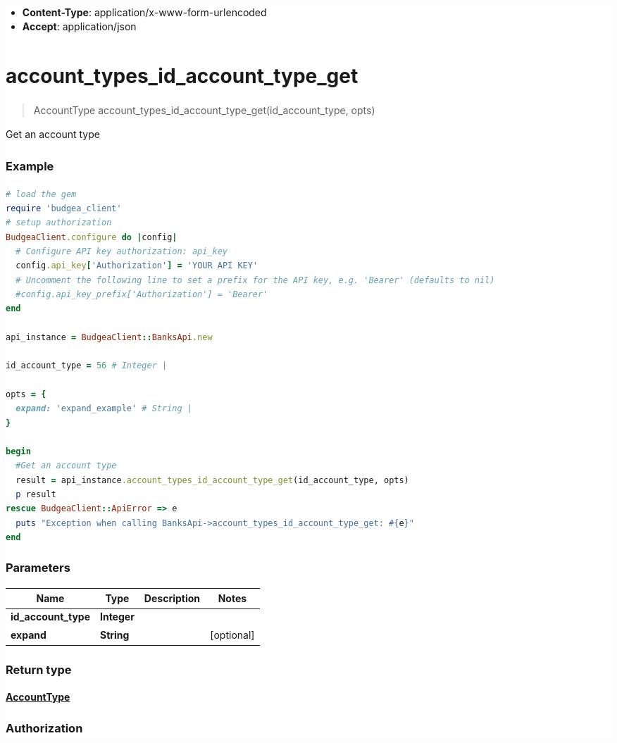  - **Content-Type**: application/x-www-form-urlencoded
 - **Accept**: application/json



# **account_types_id_account_type_get**
> AccountType account_types_id_account_type_get(id_account_type, opts)

Get an account type



### Example
```ruby
# load the gem
require 'budgea_client'
# setup authorization
BudgeaClient.configure do |config|
  # Configure API key authorization: api_key
  config.api_key['Authorization'] = 'YOUR API KEY'
  # Uncomment the following line to set a prefix for the API key, e.g. 'Bearer' (defaults to nil)
  #config.api_key_prefix['Authorization'] = 'Bearer'
end

api_instance = BudgeaClient::BanksApi.new

id_account_type = 56 # Integer | 

opts = { 
  expand: 'expand_example' # String | 
}

begin
  #Get an account type
  result = api_instance.account_types_id_account_type_get(id_account_type, opts)
  p result
rescue BudgeaClient::ApiError => e
  puts "Exception when calling BanksApi->account_types_id_account_type_get: #{e}"
end
```

### Parameters

Name | Type | Description  | Notes
------------- | ------------- | ------------- | -------------
 **id_account_type** | **Integer**|  | 
 **expand** | **String**|  | [optional] 

### Return type

[**AccountType**](AccountType.md)

### Authorization
